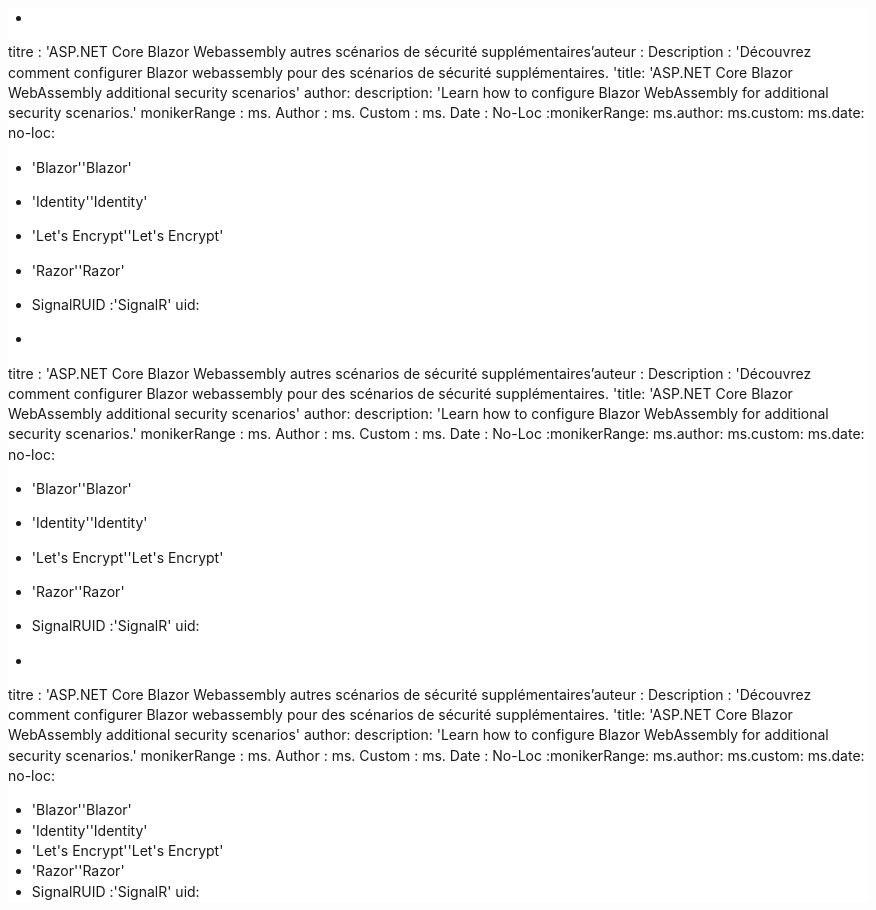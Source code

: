 -
<span data-ttu-id="25272-162">titre : 'ASP.NET Core Blazor Webassembly autres scénarios de sécurité supplémentaires’auteur : Description : 'Découvrez comment configurer Blazor webassembly pour des scénarios de sécurité supplémentaires. '</span><span class="sxs-lookup"><span data-stu-id="25272-162">title: 'ASP.NET Core Blazor WebAssembly additional security scenarios' author: description: 'Learn how to configure Blazor WebAssembly for additional security scenarios.'</span></span>
<span data-ttu-id="25272-163">monikerRange : ms. Author : ms. Custom : ms. Date : No-Loc :</span><span class="sxs-lookup"><span data-stu-id="25272-163">monikerRange: ms.author: ms.custom: ms.date: no-loc:</span></span>
- <span data-ttu-id="25272-164">'Blazor'</span><span class="sxs-lookup"><span data-stu-id="25272-164">'Blazor'</span></span>
- <span data-ttu-id="25272-165">'Identity'</span><span class="sxs-lookup"><span data-stu-id="25272-165">'Identity'</span></span>
- <span data-ttu-id="25272-166">'Let's Encrypt'</span><span class="sxs-lookup"><span data-stu-id="25272-166">'Let's Encrypt'</span></span>
- <span data-ttu-id="25272-167">'Razor'</span><span class="sxs-lookup"><span data-stu-id="25272-167">'Razor'</span></span>
- <span data-ttu-id="25272-168">SignalRUID :</span><span class="sxs-lookup"><span data-stu-id="25272-168">'SignalR' uid:</span></span> 

-
<span data-ttu-id="25272-169">titre : 'ASP.NET Core Blazor Webassembly autres scénarios de sécurité supplémentaires’auteur : Description : 'Découvrez comment configurer Blazor webassembly pour des scénarios de sécurité supplémentaires. '</span><span class="sxs-lookup"><span data-stu-id="25272-169">title: 'ASP.NET Core Blazor WebAssembly additional security scenarios' author: description: 'Learn how to configure Blazor WebAssembly for additional security scenarios.'</span></span>
<span data-ttu-id="25272-170">monikerRange : ms. Author : ms. Custom : ms. Date : No-Loc :</span><span class="sxs-lookup"><span data-stu-id="25272-170">monikerRange: ms.author: ms.custom: ms.date: no-loc:</span></span>
- <span data-ttu-id="25272-171">'Blazor'</span><span class="sxs-lookup"><span data-stu-id="25272-171">'Blazor'</span></span>
- <span data-ttu-id="25272-172">'Identity'</span><span class="sxs-lookup"><span data-stu-id="25272-172">'Identity'</span></span>
- <span data-ttu-id="25272-173">'Let's Encrypt'</span><span class="sxs-lookup"><span data-stu-id="25272-173">'Let's Encrypt'</span></span>
- <span data-ttu-id="25272-174">'Razor'</span><span class="sxs-lookup"><span data-stu-id="25272-174">'Razor'</span></span>
- <span data-ttu-id="25272-175">SignalRUID :</span><span class="sxs-lookup"><span data-stu-id="25272-175">'SignalR' uid:</span></span> 

-
<span data-ttu-id="25272-176">titre : 'ASP.NET Core Blazor Webassembly autres scénarios de sécurité supplémentaires’auteur : Description : 'Découvrez comment configurer Blazor webassembly pour des scénarios de sécurité supplémentaires. '</span><span class="sxs-lookup"><span data-stu-id="25272-176">title: 'ASP.NET Core Blazor WebAssembly additional security scenarios' author: description: 'Learn how to configure Blazor WebAssembly for additional security scenarios.'</span></span>
<span data-ttu-id="25272-177">monikerRange : ms. Author : ms. Custom : ms. Date : No-Loc :</span><span class="sxs-lookup"><span data-stu-id="25272-177">monikerRange: ms.author: ms.custom: ms.date: no-loc:</span></span>
- <span data-ttu-id="25272-178">'Blazor'</span><span class="sxs-lookup"><span data-stu-id="25272-178">'Blazor'</span></span>
- <span data-ttu-id="25272-179">'Identity'</span><span class="sxs-lookup"><span data-stu-id="25272-179">'Identity'</span></span>
- <span data-ttu-id="25272-180">'Let's Encrypt'</span><span class="sxs-lookup"><span data-stu-id="25272-180">'Let's Encrypt'</span></span>
- <span data-ttu-id="25272-181">'Razor'</span><span class="sxs-lookup"><span data-stu-id="25272-181">'Razor'</span></span>
- <span data-ttu-id="25272-182">SignalRUID :</span><span class="sxs-lookup"><span data-stu-id="25272-182">'SignalR' uid:</span></span> 
